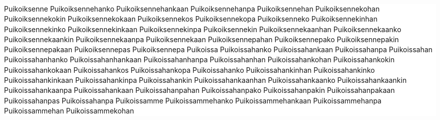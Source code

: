 Puikoiksenne
Puikoiksennehanko
Puikoiksennehankaan
Puikoiksennehanpa
Puikoiksennehan
Puikoiksennekohan
Puikoiksennekokin
Puikoiksennekokaan
Puikoiksennekos
Puikoiksennekopa
Puikoiksenneko
Puikoiksennekinhan
Puikoiksennekinko
Puikoiksennekinkaan
Puikoiksennekinpa
Puikoiksennekin
Puikoiksennekaanhan
Puikoiksennekaanko
Puikoiksennekaankin
Puikoiksennekaanpa
Puikoiksennekaan
Puikoiksennepahan
Puikoiksennepako
Puikoiksennepakin
Puikoiksennepakaan
Puikoiksennepas
Puikoiksennepa
Puikoissa
Puikoissahanko
Puikoissahankaan
Puikoissahanpa
Puikoissahan
Puikoissahanhanko
Puikoissahanhankaan
Puikoissahanhanpa
Puikoissahanhan
Puikoissahankohan
Puikoissahankokin
Puikoissahankokaan
Puikoissahankos
Puikoissahankopa
Puikoissahanko
Puikoissahankinhan
Puikoissahankinko
Puikoissahankinkaan
Puikoissahankinpa
Puikoissahankin
Puikoissahankaanhan
Puikoissahankaanko
Puikoissahankaankin
Puikoissahankaanpa
Puikoissahankaan
Puikoissahanpahan
Puikoissahanpako
Puikoissahanpakin
Puikoissahanpakaan
Puikoissahanpas
Puikoissahanpa
Puikoissamme
Puikoissammehanko
Puikoissammehankaan
Puikoissammehanpa
Puikoissammehan
Puikoissammekohan